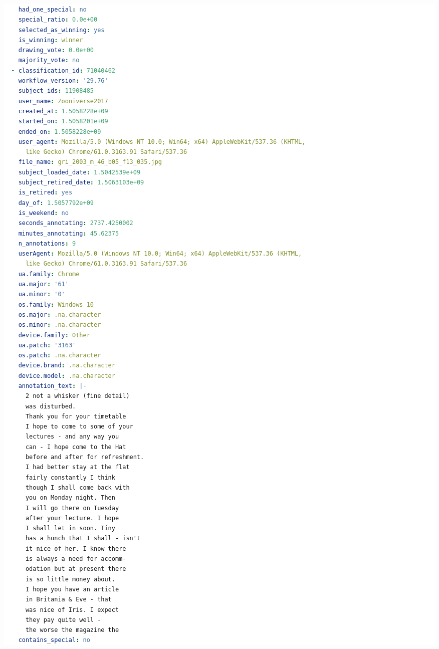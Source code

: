 ```yaml
    had_one_special: no
    special_ratio: 0.0e+00
    selected_as_winning: yes
    is_winning: winner
    drawing_vote: 0.0e+00
    majority_vote: no
  - classification_id: 71040462
    workflow_version: '29.76'
    subject_ids: 11908485
    user_name: Zooniverse2017
    created_at: 1.5058228e+09
    started_on: 1.5058201e+09
    ended_on: 1.5058228e+09
    user_agent: Mozilla/5.0 (Windows NT 10.0; Win64; x64) AppleWebKit/537.36 (KHTML,
      like Gecko) Chrome/61.0.3163.91 Safari/537.36
    file_name: gri_2003_m_46_b05_f13_035.jpg
    subject_loaded_date: 1.5042539e+09
    subject_retired_date: 1.5063103e+09
    is_retired: yes
    day_of: 1.5057792e+09
    is_weekend: no
    seconds_annotating: 2737.4250002
    minutes_annotating: 45.62375
    n_annotations: 9
    userAgent: Mozilla/5.0 (Windows NT 10.0; Win64; x64) AppleWebKit/537.36 (KHTML,
      like Gecko) Chrome/61.0.3163.91 Safari/537.36
    ua.family: Chrome
    ua.major: '61'
    ua.minor: '0'
    os.family: Windows 10
    os.major: .na.character
    os.minor: .na.character
    device.family: Other
    ua.patch: '3163'
    os.patch: .na.character
    device.brand: .na.character
    device.model: .na.character
    annotation_text: |-
      2 not a whisker (fine detail)
      was disturbed.
      Thank you for your timetable
      I hope to come to some of your
      lectures - and any way you
      can - I hope come to the Hat
      before and after for refreshment.
      I had better stay at the flat
      fairly constantly I think
      though I shall come back with
      you on Monday night. Then
      I will go there on Tuesday
      after your lecture. I hope
      I shall let in soon. Tiny
      has a hunch that I shall - isn't
      it nice of her. I know there
      is always a need for accomm-
      odation but at present there
      is so little money about.
      I hope you have an article
      in Britania & Eve - that
      was nice of Iris. I expect
      they pay quite well -
      the worse the magazine the
    contains_special: no
```
